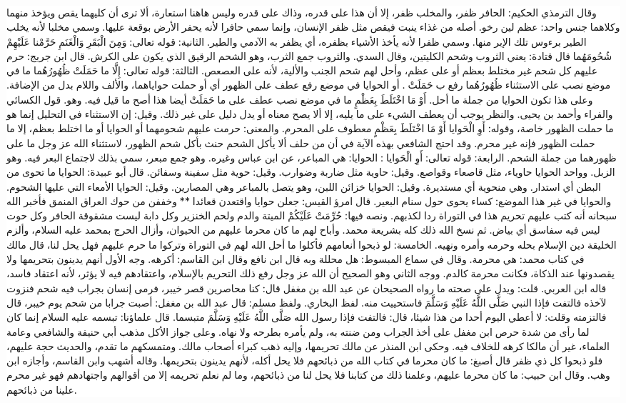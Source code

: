 وقال الترمذي الحكيم: الحافر ظفر، والمخلب ظفر، إلا أن هذا على قدره، وذاك على قدره وليس هاهنا استعارة، ألا ترى أن كليهما يقص ويؤخذ منهما وكلاهما جنس واحد: عظم لين رخو. أصله من غذاء ينبت فيقص مثل ظفر الإنسان، وإنما سمي حافرا لأنه يحفر الأرض بوقعة عليها. وسمي مخلبا لأنه يخلب الطير برءوس تلك الإبر منها. وسمي ظفرا لأنه يأخذ الأشياء بظفره، أي يظفر به الآدمي والطير.
الثانية: قوله تعالى:
وَمِنَ الْبَقَرِ وَالْغَنَمِ حَرَّمْنا عَلَيْهِمْ شُحُومَهُما
قال قتادة: يعني الثروب وشحم الكليتين، وقال السدي. والثروب جمع الثرب، وهو الشحم الرقيق الذي يكون على الكرش. قال ابن جريج: حرم عليهم كل شحم غير مختلط بعظم أو على عظم، وأحل لهم شحم الجنب والألية، لأنه على العصعص.
الثالثة: قوله تعالى:
إِلَّا ما حَمَلَتْ ظُهُورُهُما
ما
في موضع نصب على الاستثناء
ظُهُورُهُما
رفع ب
حَمَلَتْ
.
أو الحوايا
في موضع رفع عطف على الظهور أي أو حملت حواياهما، والألف واللام بدل من الإضافة. وعلى هذا تكون الحوايا من جملة ما أحل.
أَوْ مَا اخْتَلَطَ بِعَظْمٍ
ما
في موضع نصب عطف على
ما حَمَلَتْ
أيضا هذا أصح ما قيل فيه. وهو. قول الكسائي والفراء وأحمد بن يحيى. والنظر يوجب أن يعطف الشيء على ما يليه، إلا ألا يصح معناه أو يدل دليل على غير ذلك.
وقيل: إن الاستثناء في التحليل إنما هو ما حملت الظهور خاصة، وقوله:
أَوِ الْحَوايا أَوْ مَا اخْتَلَطَ بِعَظْمٍ
معطوف على المحرم. والمعنى: حرمت عليهم شحومهما أو الحوايا أو ما اختلط بعظم، إلا ما حملت الظهور فإنه غير محرم. وقد احتج الشافعي بهذه الآية في أن من حلف ألا يأكل الشحم حنث بأكل شحم الظهور، لاستثناء الله عز وجل ما على ظهورهما من جملة الشحم.
الرابعة: قوله تعالى:
أَوِ الْحَوايا
: الحوايا: هي المباعر، عن ابن عباس وغيره. وهو جمع مبعر، سمي بذلك لاجتماع البعر فيه. وهو الزبل. وواحد الحوايا حاوياء، مثل قاصعاء وقواصع.
وقيل: حاوية مثل ضاربة وضوارب.
وقيل: حوية مثل سفينة وسفائن. قال أبو عبيدة: الحوايا ما تحوى من البطن أي استدار. وهي منحوية أي مستديرة.
وقيل: الحوايا خزائن اللبن، وهو يتصل بالمباعر وهي المصارين.
وقيل: الحوايا الأمعاء التي عليها الشحوم. والحوايا في غير هذا الموضع: كساء يحوى حول سنام البعير. قال امرؤ القيس:
جعلن حوايا واقتعدن قعائدا ** وخففن من حوك العراق المنمق
فأخبر الله سبحانه أنه كتب عليهم تحريم هذا في التوراة ردا لكذبهم. ونصه فيها:
حُرِّمَتْ عَلَيْكُمْ
الميتة والدم ولحم الخنزير وكل دابة ليست مشقوقة الحافر وكل حوت ليس فيه سفاسق أي بياض. ثم نسخ الله ذلك كله بشريعة محمد. وأباح لهم ما كان محرما عليهم من الحيوان، وأزال الحرج بمحمد عليه السلام، وألزم الخليقة دين الإسلام بحله وحرمه وأمره ونهيه.
الخامسة: لو ذبحوا أنعامهم فأكلوا ما أحل الله لهم في التوراة وتركوا ما حرم
عليهم
فهل يحل لنا، قال مالك في كتاب محمد: هي محرمة.
وقال في سماع المبسوط: هل محللة وبه قال ابن نافع وقال ابن القاسم: أكرهه. وجه الأول أنهم يدينون بتحريمها ولا يقصدونها عند الذكاة، فكانت محرمة كالدم. ووجه الثاني وهو الصحيح أن الله عز وجل رفع ذلك التحريم بالإسلام، واعتقادهم فيه لا يؤثر، لأنه اعتقاد فاسد، قاله ابن العربي.
قلت: ويدل على صحته ما رواه الصحيحان عن عبد الله بن مغفل قال: كنا محاصرين قصر خيبر، فرمى إنسان بجراب فيه شحم فنزوت لآخذه فالتفت فإذا النبي صَلَّى اللَّهُ عَلَيْهِ وَسَلَّمَ فاستحييت منه. لفظ البخاري. ولفظ مسلم: قال عبد الله بن مغفل: أصبت جرابا من شحم يوم خيبر، قال فالتزمته وقلت: لا أعطي اليوم أحدا من هذا شيئا، قال: فالتفت فإذا رسول الله صَلَّى اللَّهُ عَلَيْهِ وَسَلَّمَ متبسما. قال علماؤنا: تبسمه عليه السلام إنما كان لما رأى من شدة حرص ابن مغفل على أخذ الجراب ومن ضنته به، ولم يأمره بطرحه ولا نهاه. وعلى جواز الأكل مذهب أبي حنيفة والشافعي وعامة العلماء، غير أن مالكا كرهه للخلاف فيه. وحكى ابن المنذر عن مالك تحريمها، وإليه ذهب كبراء أصحاب مالك. ومتمسكهم ما تقدم، والحديث حجة عليهم، فلو ذبحوا كل ذي ظفر قال أصبغ: ما كان محرما في كتاب الله من ذبائحهم فلا يحل أكله، لأنهم يدينون بتحريمها. وقاله أشهب وابن القاسم، وأجازه ابن وهب.
وقال ابن حبيب: ما كان محرما عليهم، وعلمنا ذلك من كتابنا فلا يحل لنا من ذبائحهم، وما لم نعلم تحريمه إلا من أقوالهم واجتهادهم فهو غير محرم علينا من ذبائحهم.